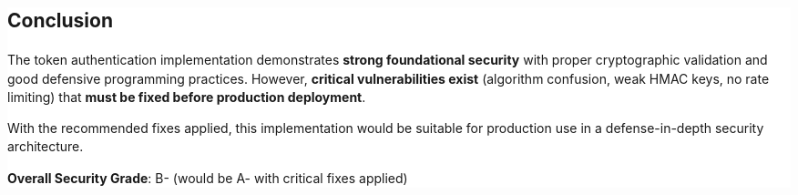 
## Conclusion

The token authentication implementation demonstrates **strong foundational security** with proper cryptographic validation and good defensive programming practices. However, **critical vulnerabilities exist** (algorithm confusion, weak HMAC keys, no rate limiting) that **must be fixed before production deployment**.

With the recommended fixes applied, this implementation would be suitable for production use in a defense-in-depth security architecture.

**Overall Security Grade**: B- (would be A- with critical fixes applied)
